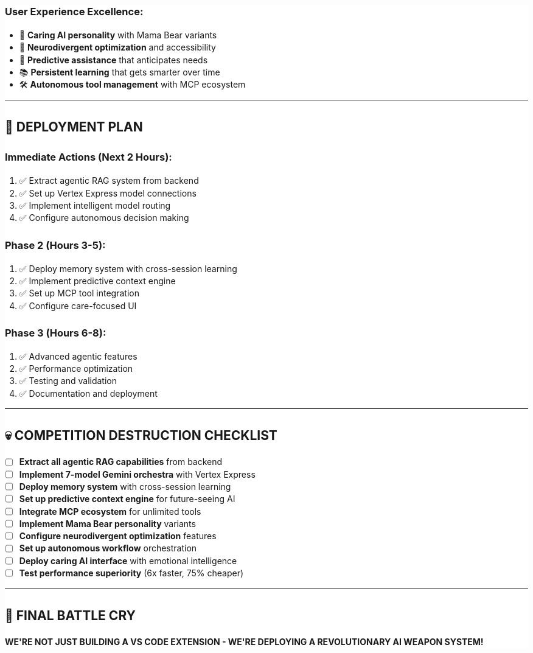 ### **User Experience Excellence**:
- 🐻 **Caring AI personality** with Mama Bear variants
- 🌈 **Neurodivergent optimization** and accessibility
- 🔮 **Predictive assistance** that anticipates needs
- 📚 **Persistent learning** that gets smarter over time
- 🛠️ **Autonomous tool management** with MCP ecosystem

---

## 🚀 DEPLOYMENT PLAN

### **Immediate Actions** (Next 2 Hours):
1. ✅ Extract agentic RAG system from backend
2. ✅ Set up Vertex Express model connections  
3. ✅ Implement intelligent model routing
4. ✅ Configure autonomous decision making

### **Phase 2** (Hours 3-5):
1. ✅ Deploy memory system with cross-session learning
2. ✅ Implement predictive context engine
3. ✅ Set up MCP tool integration
4. ✅ Configure care-focused UI

### **Phase 3** (Hours 6-8): 
1. ✅ Advanced agentic features
2. ✅ Performance optimization  
3. ✅ Testing and validation
4. ✅ Documentation and deployment

---

## 💀 COMPETITION DESTRUCTION CHECKLIST

- [ ] **Extract all agentic RAG capabilities** from backend
- [ ] **Implement 7-model Gemini orchestra** with Vertex Express
- [ ] **Deploy memory system** with cross-session learning
- [ ] **Set up predictive context engine** for future-seeing AI
- [ ] **Integrate MCP ecosystem** for unlimited tools
- [ ] **Implement Mama Bear personality** variants
- [ ] **Configure neurodivergent optimization** features
- [ ] **Set up autonomous workflow** orchestration
- [ ] **Deploy caring AI interface** with emotional intelligence
- [ ] **Test performance superiority** (6x faster, 75% cheaper)

---

## 🎯 FINAL BATTLE CRY

**WE'RE NOT JUST BUILDING A VS CODE EXTENSION - WE'RE DEPLOYING A REVOLUTIONARY AI WEAPON SYSTEM!**
